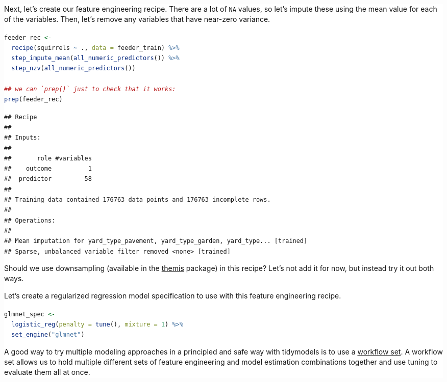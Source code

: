 Next, let’s create our feature engineering recipe. There are a lot of `NA` values, so let’s impute these using the mean value for each of the variables. Then, let’s remove any variables that have near-zero variance.

``` r
feeder_rec <- 
  recipe(squirrels ~ ., data = feeder_train) %>%
  step_impute_mean(all_numeric_predictors()) %>%
  step_nzv(all_numeric_predictors())

## we can `prep()` just to check that it works:
prep(feeder_rec)
```

    ## Recipe
    ## 
    ## Inputs:
    ## 
    ##       role #variables
    ##    outcome          1
    ##  predictor         58
    ## 
    ## Training data contained 176763 data points and 176763 incomplete rows. 
    ## 
    ## Operations:
    ## 
    ## Mean imputation for yard_type_pavement, yard_type_garden, yard_type... [trained]
    ## Sparse, unbalanced variable filter removed <none> [trained]

Should we use downsampling (available in the [themis](https://themis.tidymodels.org/index.html) package) in this recipe? Let’s not add it for now, but instead try it out both ways.

Let’s create a regularized regression model specification to use with this feature engineering recipe.

``` r
glmnet_spec <- 
  logistic_reg(penalty = tune(), mixture = 1) %>%
  set_engine("glmnet")
```

A good way to try multiple modeling approaches in a principled and safe way with tidymodels is to use a [workflow set](https://workflowsets.tidymodels.org/). A workflow set allows us to hold multiple different sets of feature engineering and model estimation combinations together and use tuning to evaluate them all at once.
